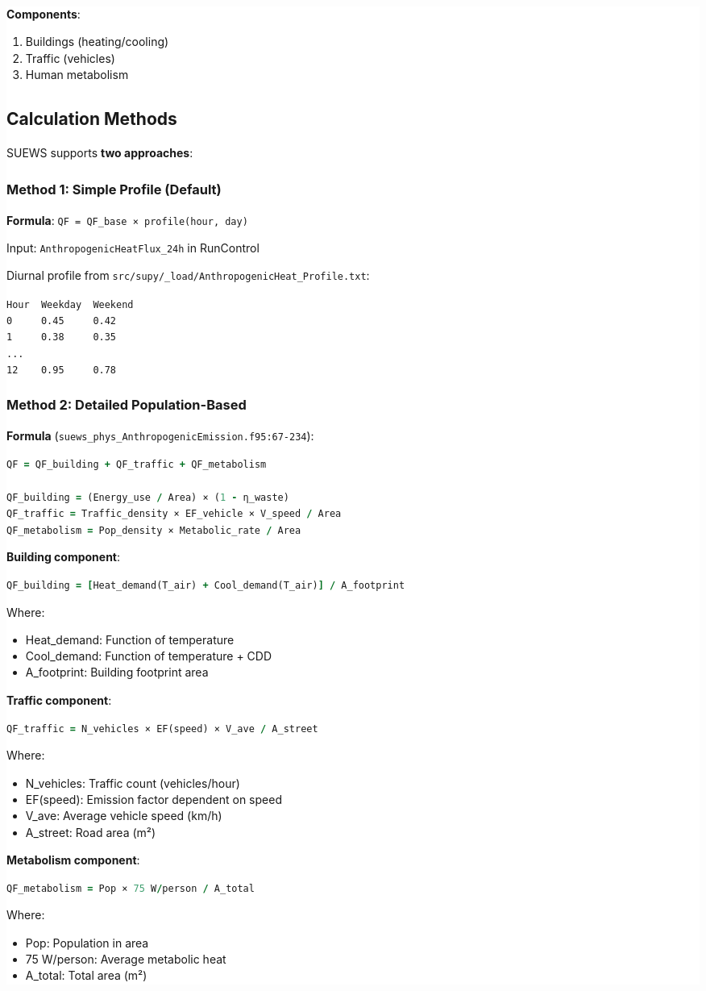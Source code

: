 **Components**:
1. Buildings (heating/cooling)
2. Traffic (vehicles)
3. Human metabolism

## Calculation Methods

SUEWS supports **two approaches**:

### Method 1: Simple Profile (Default)

**Formula**: `QF = QF_base × profile(hour, day)`

Input: `AnthropogenicHeatFlux_24h` in RunControl

Diurnal profile from `src/supy/_load/AnthropogenicHeat_Profile.txt`:
```
Hour  Weekday  Weekend
0     0.45     0.42
1     0.38     0.35
...
12    0.95     0.78
```

### Method 2: Detailed Population-Based

**Formula** (`suews_phys_AnthropogenicEmission.f95:67-234`):
```fortran
QF = QF_building + QF_traffic + QF_metabolism

QF_building = (Energy_use / Area) × (1 - η_waste)
QF_traffic = Traffic_density × EF_vehicle × V_speed / Area
QF_metabolism = Pop_density × Metabolic_rate / Area
```

**Building component**:
```fortran
QF_building = [Heat_demand(T_air) + Cool_demand(T_air)] / A_footprint
```
Where:
- Heat_demand: Function of temperature
- Cool_demand: Function of temperature + CDD
- A_footprint: Building footprint area

**Traffic component**:
```fortran
QF_traffic = N_vehicles × EF(speed) × V_ave / A_street
```
Where:
- N_vehicles: Traffic count (vehicles/hour)
- EF(speed): Emission factor dependent on speed
- V_ave: Average vehicle speed (km/h)
- A_street: Road area (m²)

**Metabolism component**:
```fortran
QF_metabolism = Pop × 75 W/person / A_total
```
Where:
- Pop: Population in area
- 75 W/person: Average metabolic heat
- A_total: Total area (m²)
